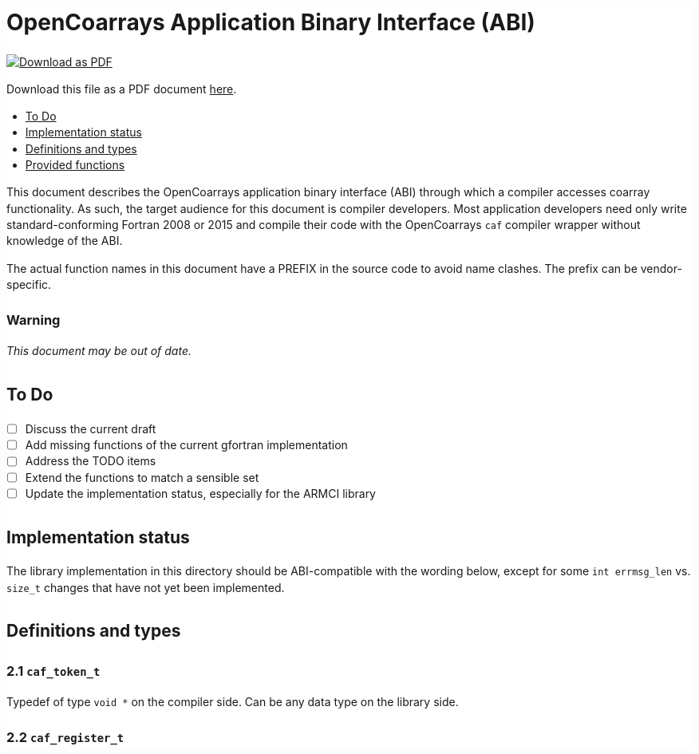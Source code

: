 [This document is formatted with GitHub-Flavored Markdown.              ]:#
[For better viewing, including hyperlinks, read it online at            ]:#
[https://github.com/sourceryinstitute/OpenCoarrays/blob/master/CAF_API.md]:#

OpenCoarrays Application Binary Interface (ABI)
===============================================

[![Download as PDF][pdf img]](http://md2pdf.herokuapp.com/sourceryinstitute/OpenCoarrays/blob/master/CAF_ABI.pdf)

Download this file as a PDF document
[here](http://md2pdf.herokuapp.com/sourceryinstitute/OpenCoarrays/blob/master/CAF_ABI.pdf).

* [To Do](#to-do)
* [Implementation status](#implementation-status)
* [Definitions and types](#definitions-and-types)
* [Provided functions](#provided-functions)

This document describes the OpenCoarrays application binary interface (ABI) through
which a compiler accesses coarray functionality.  As such, the target audience for
this document is compiler developers.  Most application developers need only write
standard-conforming Fortran 2008 or 2015 and compile their code with the OpenCoarrays
`caf` compiler wrapper without knowledge of the ABI.

The actual function names in this document have a PREFIX in the source code to avoid
name clashes.  The prefix can be vendor-specific.

### Warning ###

*This document may be out of date.*

To Do
-----

* [ ] Discuss the current draft
* [ ] Add missing functions of the current gfortran implementation
* [ ] Address the TODO items
* [ ] Extend the functions to match a sensible set
* [ ] Update the implementation status, especially for the ARMCI library

Implementation status
---------------------

The library implementation in this directory should be ABI-compatible
with the wording below, except for some `int errmsg_len` vs. `size_t`
changes that have not yet been implemented.

Definitions and types
---------------------

### 2.1  `caf_token_t` ###

Typedef of type `void *` on the compiler side. Can be any data
type on the library side.

### 2.2  `caf_register_t` ###


[TS29113]: ftp://ftp.nag.co.uk/sc22wg5/n1901-n1950/n1942.pdf
[TS18508]: http://isotc.iso.org/livelink/livelink?func=ll&objId=17288706&objAction=Open
[To Do]: #to-do
[Implementation status]: #implementation-status
[Definitions and types]: #definitions-and-types
[Provided functions]: #provided-functions
[pdf img]: https://img.shields.io/badge/PDF-CAF_ABI.md-6C2DC7.svg?style=flat-square "Download as PDF"